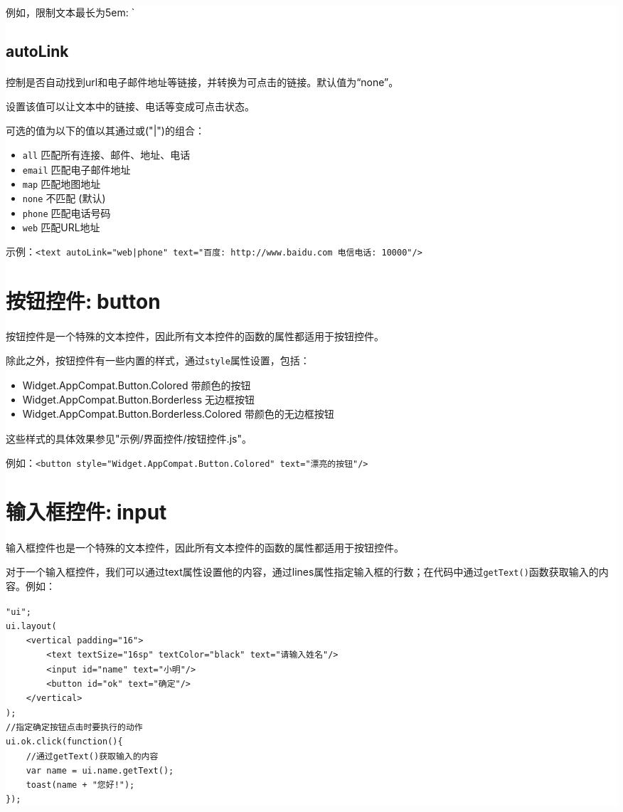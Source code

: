 例如，限制文本最长为5em: `<text ems="5" ellipsize="end" text="很长很长很长很长很长很长很长的文本"/>

## autoLink

控制是否自动找到url和电子邮件地址等链接，并转换为可点击的链接。默认值为“none”。

设置该值可以让文本中的链接、电话等变成可点击状态。

可选的值为以下的值以其通过或("|")的组合：

* `all`    匹配所有连接、邮件、地址、电话
* `email`    匹配电子邮件地址
* `map`    匹配地图地址
* `none`    不匹配 (默认)
* `phone`    匹配电话号码
* `web`    匹配URL地址

示例：`<text autoLink="web|phone" text="百度: http://www.baidu.com 电信电话: 10000"/>`

# 按钮控件: button

按钮控件是一个特殊的文本控件，因此所有文本控件的函数的属性都适用于按钮控件。

除此之外，按钮控件有一些内置的样式，通过`style`属性设置，包括：
* Widget.AppCompat.Button.Colored 带颜色的按钮
* Widget.AppCompat.Button.Borderless 无边框按钮
* Widget.AppCompat.Button.Borderless.Colored 带颜色的无边框按钮

这些样式的具体效果参见"示例/界面控件/按钮控件.js"。

例如：`<button style="Widget.AppCompat.Button.Colored" text="漂亮的按钮"/>`

# 输入框控件: input

输入框控件也是一个特殊的文本控件，因此所有文本控件的函数的属性都适用于按钮控件。

对于一个输入框控件，我们可以通过text属性设置他的内容，通过lines属性指定输入框的行数；在代码中通过`getText()`函数获取输入的内容。例如：
```
"ui";
ui.layout(
    <vertical padding="16">
        <text textSize="16sp" textColor="black" text="请输入姓名"/>
        <input id="name" text="小明"/>
        <button id="ok" text="确定"/>
    </vertical>
);
//指定确定按钮点击时要执行的动作
ui.ok.click(function(){
    //通过getText()获取输入的内容
    var name = ui.name.getText();
    toast(name + "您好!");
});
```
